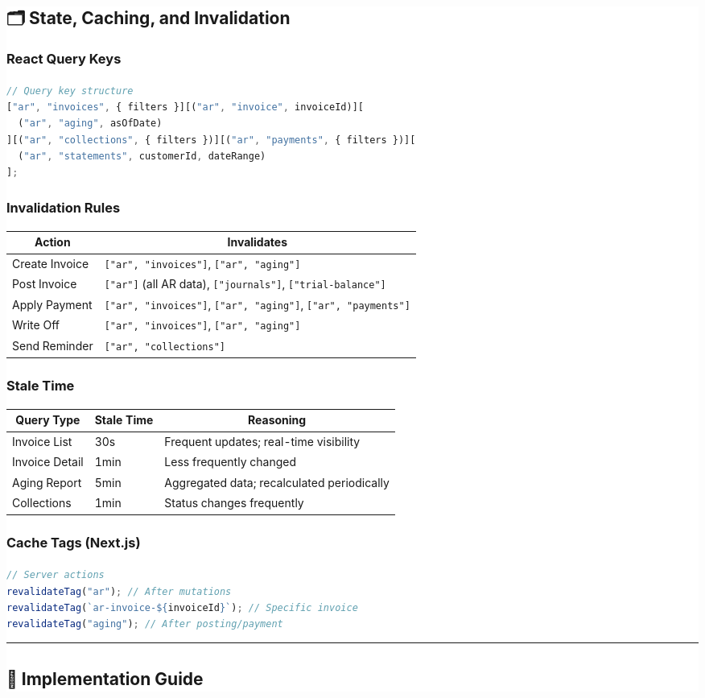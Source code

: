 
## 🗂️ State, Caching, and Invalidation

### React Query Keys

```typescript
// Query key structure
["ar", "invoices", { filters }][("ar", "invoice", invoiceId)][
  ("ar", "aging", asOfDate)
][("ar", "collections", { filters })][("ar", "payments", { filters })][
  ("ar", "statements", customerId, dateRange)
];
```

### Invalidation Rules

| Action         | Invalidates                                                   |
| -------------- | ------------------------------------------------------------- |
| Create Invoice | `["ar", "invoices"]`, `["ar", "aging"]`                       |
| Post Invoice   | `["ar"]` (all AR data), `["journals"]`, `["trial-balance"]`   |
| Apply Payment  | `["ar", "invoices"]`, `["ar", "aging"]`, `["ar", "payments"]` |
| Write Off      | `["ar", "invoices"]`, `["ar", "aging"]`                       |
| Send Reminder  | `["ar", "collections"]`                                       |

### Stale Time

| Query Type     | Stale Time | Reasoning                                  |
| -------------- | ---------- | ------------------------------------------ |
| Invoice List   | 30s        | Frequent updates; real-time visibility     |
| Invoice Detail | 1min       | Less frequently changed                    |
| Aging Report   | 5min       | Aggregated data; recalculated periodically |
| Collections    | 1min       | Status changes frequently                  |

### Cache Tags (Next.js)

```typescript
// Server actions
revalidateTag("ar"); // After mutations
revalidateTag(`ar-invoice-${invoiceId}`); // Specific invoice
revalidateTag("aging"); // After posting/payment
```

---

## 📝 Implementation Guide
